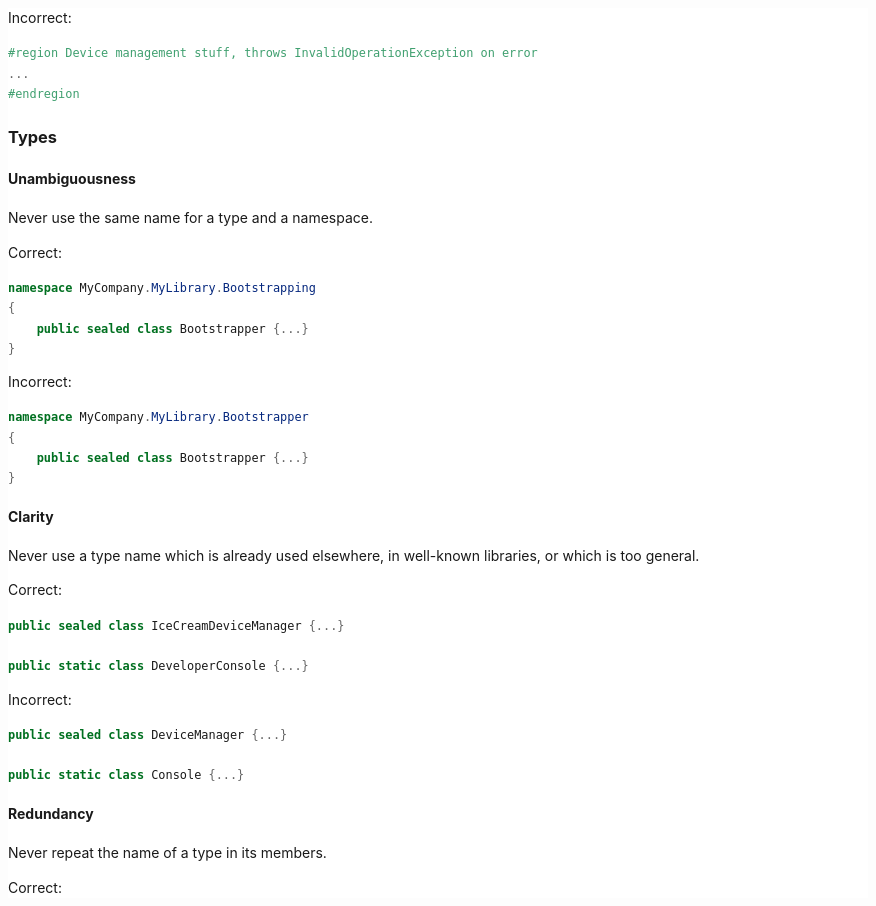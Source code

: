 Incorrect:

```c#
#region Device management stuff, throws InvalidOperationException on error
...
#endregion
```

### Types

#### Unambiguousness

Never use the same name for a type and a namespace.

Correct:

```c#
namespace MyCompany.MyLibrary.Bootstrapping
{
	public sealed class Bootstrapper {...}
}
```

 Incorrect:

```c#
namespace MyCompany.MyLibrary.Bootstrapper
{
	public sealed class Bootstrapper {...}
}
```

#### Clarity

Never use a type name which is already used elsewhere, in well-known libraries, or which is too general.

Correct:

```c#
public sealed class IceCreamDeviceManager {...}

public static class DeveloperConsole {...}
```

 Incorrect:

```c#
public sealed class DeviceManager {...}

public static class Console {...}
```

#### Redundancy

Never repeat the name of a type in its members.

Correct:
